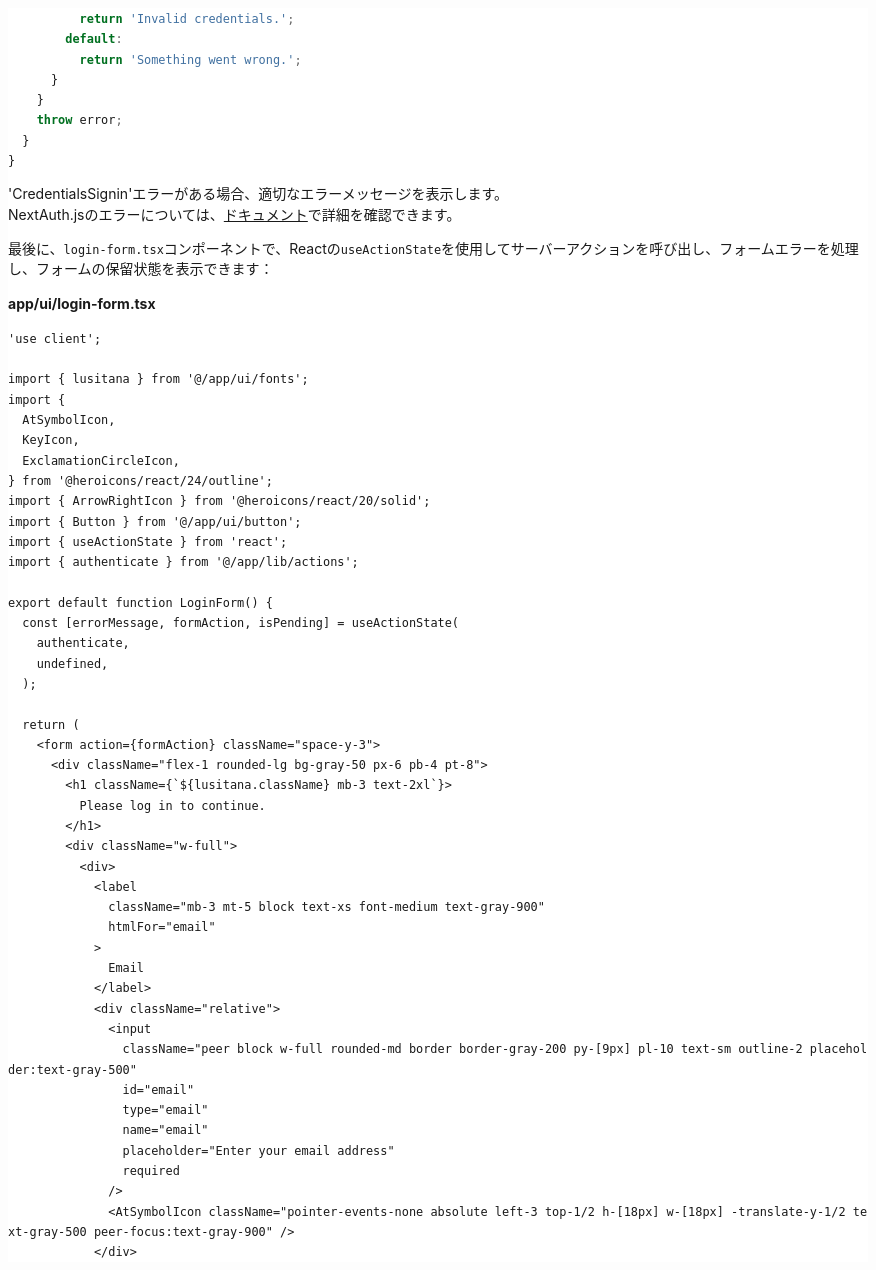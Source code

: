 ```typescript
          return 'Invalid credentials.';
        default:
          return 'Something went wrong.';
      }
    }
    throw error;
  }
}
```

'CredentialsSignin'エラーがある場合、適切なエラーメッセージを表示します。  
NextAuth.jsのエラーについては、[ドキュメント](https://errors.authjs.dev/)で詳細を確認できます。  

最後に、`login-form.tsx`コンポーネントで、Reactの`useActionState`を使用してサーバーアクションを呼び出し、フォームエラーを処理し、フォームの保留状態を表示できます：  

**app/ui/login-form.tsx**
```tsx
'use client';
 
import { lusitana } from '@/app/ui/fonts';
import {
  AtSymbolIcon,
  KeyIcon,
  ExclamationCircleIcon,
} from '@heroicons/react/24/outline';
import { ArrowRightIcon } from '@heroicons/react/20/solid';
import { Button } from '@/app/ui/button';
import { useActionState } from 'react';
import { authenticate } from '@/app/lib/actions';
 
export default function LoginForm() {
  const [errorMessage, formAction, isPending] = useActionState(
    authenticate,
    undefined,
  );
 
  return (
    <form action={formAction} className="space-y-3">
      <div className="flex-1 rounded-lg bg-gray-50 px-6 pb-4 pt-8">
        <h1 className={`${lusitana.className} mb-3 text-2xl`}>
          Please log in to continue.
        </h1>
        <div className="w-full">
          <div>
            <label
              className="mb-3 mt-5 block text-xs font-medium text-gray-900"
              htmlFor="email"
            >
              Email
            </label>
            <div className="relative">
              <input
                className="peer block w-full rounded-md border border-gray-200 py-[9px] pl-10 text-sm outline-2 placeholder:text-gray-500"
                id="email"
                type="email"
                name="email"
                placeholder="Enter your email address"
                required
              />
              <AtSymbolIcon className="pointer-events-none absolute left-3 top-1/2 h-[18px] w-[18px] -translate-y-1/2 text-gray-500 peer-focus:text-gray-900" />
            </div>
```